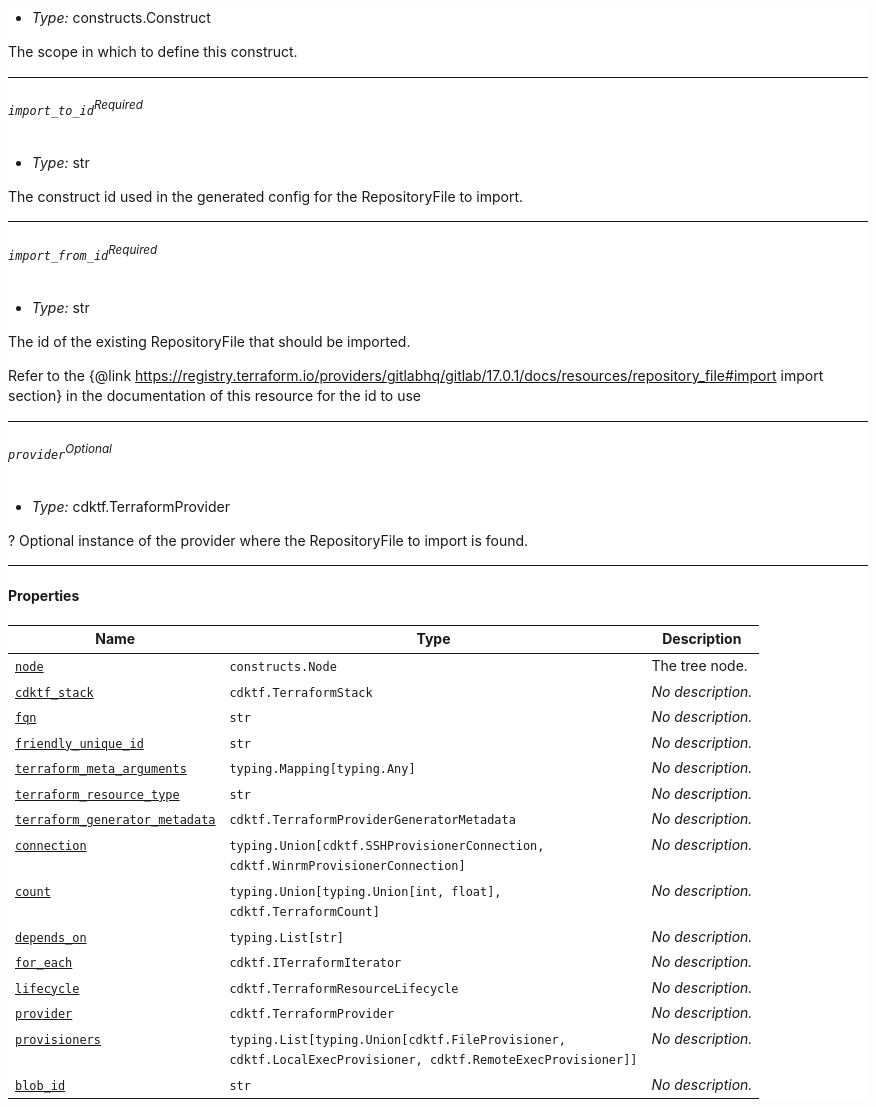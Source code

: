 - *Type:* constructs.Construct

The scope in which to define this construct.

---

###### `import_to_id`<sup>Required</sup> <a name="import_to_id" id="@cdktf/provider-gitlab.repositoryFile.RepositoryFile.generateConfigForImport.parameter.importToId"></a>

- *Type:* str

The construct id used in the generated config for the RepositoryFile to import.

---

###### `import_from_id`<sup>Required</sup> <a name="import_from_id" id="@cdktf/provider-gitlab.repositoryFile.RepositoryFile.generateConfigForImport.parameter.importFromId"></a>

- *Type:* str

The id of the existing RepositoryFile that should be imported.

Refer to the {@link https://registry.terraform.io/providers/gitlabhq/gitlab/17.0.1/docs/resources/repository_file#import import section} in the documentation of this resource for the id to use

---

###### `provider`<sup>Optional</sup> <a name="provider" id="@cdktf/provider-gitlab.repositoryFile.RepositoryFile.generateConfigForImport.parameter.provider"></a>

- *Type:* cdktf.TerraformProvider

? Optional instance of the provider where the RepositoryFile to import is found.

---

#### Properties <a name="Properties" id="Properties"></a>

| **Name** | **Type** | **Description** |
| --- | --- | --- |
| <code><a href="#@cdktf/provider-gitlab.repositoryFile.RepositoryFile.property.node">node</a></code> | <code>constructs.Node</code> | The tree node. |
| <code><a href="#@cdktf/provider-gitlab.repositoryFile.RepositoryFile.property.cdktfStack">cdktf_stack</a></code> | <code>cdktf.TerraformStack</code> | *No description.* |
| <code><a href="#@cdktf/provider-gitlab.repositoryFile.RepositoryFile.property.fqn">fqn</a></code> | <code>str</code> | *No description.* |
| <code><a href="#@cdktf/provider-gitlab.repositoryFile.RepositoryFile.property.friendlyUniqueId">friendly_unique_id</a></code> | <code>str</code> | *No description.* |
| <code><a href="#@cdktf/provider-gitlab.repositoryFile.RepositoryFile.property.terraformMetaArguments">terraform_meta_arguments</a></code> | <code>typing.Mapping[typing.Any]</code> | *No description.* |
| <code><a href="#@cdktf/provider-gitlab.repositoryFile.RepositoryFile.property.terraformResourceType">terraform_resource_type</a></code> | <code>str</code> | *No description.* |
| <code><a href="#@cdktf/provider-gitlab.repositoryFile.RepositoryFile.property.terraformGeneratorMetadata">terraform_generator_metadata</a></code> | <code>cdktf.TerraformProviderGeneratorMetadata</code> | *No description.* |
| <code><a href="#@cdktf/provider-gitlab.repositoryFile.RepositoryFile.property.connection">connection</a></code> | <code>typing.Union[cdktf.SSHProvisionerConnection, cdktf.WinrmProvisionerConnection]</code> | *No description.* |
| <code><a href="#@cdktf/provider-gitlab.repositoryFile.RepositoryFile.property.count">count</a></code> | <code>typing.Union[typing.Union[int, float], cdktf.TerraformCount]</code> | *No description.* |
| <code><a href="#@cdktf/provider-gitlab.repositoryFile.RepositoryFile.property.dependsOn">depends_on</a></code> | <code>typing.List[str]</code> | *No description.* |
| <code><a href="#@cdktf/provider-gitlab.repositoryFile.RepositoryFile.property.forEach">for_each</a></code> | <code>cdktf.ITerraformIterator</code> | *No description.* |
| <code><a href="#@cdktf/provider-gitlab.repositoryFile.RepositoryFile.property.lifecycle">lifecycle</a></code> | <code>cdktf.TerraformResourceLifecycle</code> | *No description.* |
| <code><a href="#@cdktf/provider-gitlab.repositoryFile.RepositoryFile.property.provider">provider</a></code> | <code>cdktf.TerraformProvider</code> | *No description.* |
| <code><a href="#@cdktf/provider-gitlab.repositoryFile.RepositoryFile.property.provisioners">provisioners</a></code> | <code>typing.List[typing.Union[cdktf.FileProvisioner, cdktf.LocalExecProvisioner, cdktf.RemoteExecProvisioner]]</code> | *No description.* |
| <code><a href="#@cdktf/provider-gitlab.repositoryFile.RepositoryFile.property.blobId">blob_id</a></code> | <code>str</code> | *No description.* |